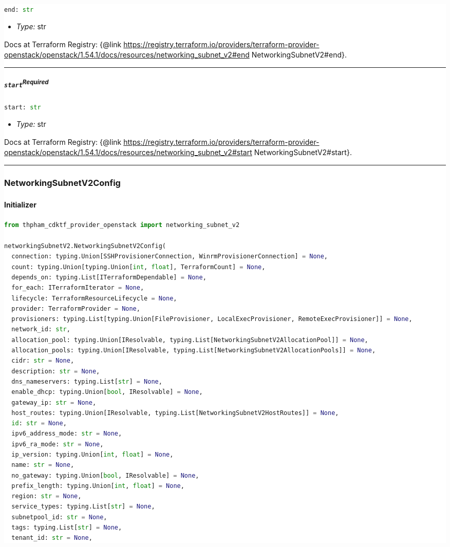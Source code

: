 ```python
end: str
```

- *Type:* str

Docs at Terraform Registry: {@link https://registry.terraform.io/providers/terraform-provider-openstack/openstack/1.54.1/docs/resources/networking_subnet_v2#end NetworkingSubnetV2#end}.

---

##### `start`<sup>Required</sup> <a name="start" id="@ithings/cdktf-provider-openstack.networkingSubnetV2.NetworkingSubnetV2AllocationPools.property.start"></a>

```python
start: str
```

- *Type:* str

Docs at Terraform Registry: {@link https://registry.terraform.io/providers/terraform-provider-openstack/openstack/1.54.1/docs/resources/networking_subnet_v2#start NetworkingSubnetV2#start}.

---

### NetworkingSubnetV2Config <a name="NetworkingSubnetV2Config" id="@ithings/cdktf-provider-openstack.networkingSubnetV2.NetworkingSubnetV2Config"></a>

#### Initializer <a name="Initializer" id="@ithings/cdktf-provider-openstack.networkingSubnetV2.NetworkingSubnetV2Config.Initializer"></a>

```python
from thpham_cdktf_provider_openstack import networking_subnet_v2

networkingSubnetV2.NetworkingSubnetV2Config(
  connection: typing.Union[SSHProvisionerConnection, WinrmProvisionerConnection] = None,
  count: typing.Union[typing.Union[int, float], TerraformCount] = None,
  depends_on: typing.List[ITerraformDependable] = None,
  for_each: ITerraformIterator = None,
  lifecycle: TerraformResourceLifecycle = None,
  provider: TerraformProvider = None,
  provisioners: typing.List[typing.Union[FileProvisioner, LocalExecProvisioner, RemoteExecProvisioner]] = None,
  network_id: str,
  allocation_pool: typing.Union[IResolvable, typing.List[NetworkingSubnetV2AllocationPool]] = None,
  allocation_pools: typing.Union[IResolvable, typing.List[NetworkingSubnetV2AllocationPools]] = None,
  cidr: str = None,
  description: str = None,
  dns_nameservers: typing.List[str] = None,
  enable_dhcp: typing.Union[bool, IResolvable] = None,
  gateway_ip: str = None,
  host_routes: typing.Union[IResolvable, typing.List[NetworkingSubnetV2HostRoutes]] = None,
  id: str = None,
  ipv6_address_mode: str = None,
  ipv6_ra_mode: str = None,
  ip_version: typing.Union[int, float] = None,
  name: str = None,
  no_gateway: typing.Union[bool, IResolvable] = None,
  prefix_length: typing.Union[int, float] = None,
  region: str = None,
  service_types: typing.List[str] = None,
  subnetpool_id: str = None,
  tags: typing.List[str] = None,
  tenant_id: str = None,
```